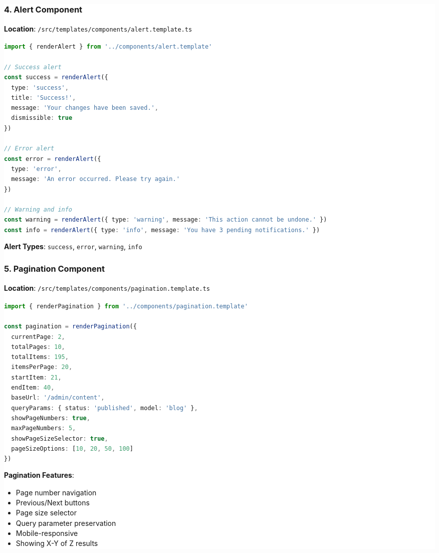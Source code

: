 ### 4. Alert Component

**Location**: `/src/templates/components/alert.template.ts`

```typescript
import { renderAlert } from '../components/alert.template'

// Success alert
const success = renderAlert({
  type: 'success',
  title: 'Success!',
  message: 'Your changes have been saved.',
  dismissible: true
})

// Error alert
const error = renderAlert({
  type: 'error',
  message: 'An error occurred. Please try again.'
})

// Warning and info
const warning = renderAlert({ type: 'warning', message: 'This action cannot be undone.' })
const info = renderAlert({ type: 'info', message: 'You have 3 pending notifications.' })
```

**Alert Types**: `success`, `error`, `warning`, `info`

### 5. Pagination Component

**Location**: `/src/templates/components/pagination.template.ts`

```typescript
import { renderPagination } from '../components/pagination.template'

const pagination = renderPagination({
  currentPage: 2,
  totalPages: 10,
  totalItems: 195,
  itemsPerPage: 20,
  startItem: 21,
  endItem: 40,
  baseUrl: '/admin/content',
  queryParams: { status: 'published', model: 'blog' },
  showPageNumbers: true,
  maxPageNumbers: 5,
  showPageSizeSelector: true,
  pageSizeOptions: [10, 20, 50, 100]
})
```

**Pagination Features**:
- Page number navigation
- Previous/Next buttons
- Page size selector
- Query parameter preservation
- Mobile-responsive
- Showing X-Y of Z results
